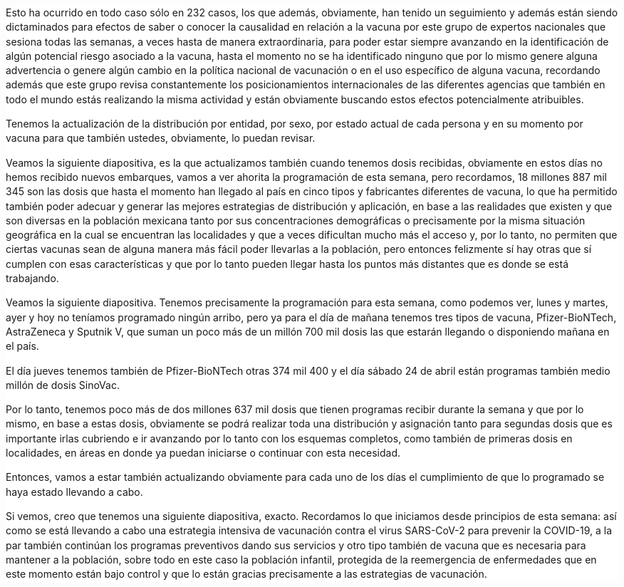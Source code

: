 Esto ha ocurrido en todo caso sólo en 232 casos, los que además, obviamente,
han tenido un seguimiento y además están siendo dictaminados para efectos de
saber o conocer la causalidad en relación a la vacuna por este grupo de
expertos nacionales que sesiona todas las semanas, a veces hasta de manera
extraordinaria, para poder estar siempre avanzando en la identificación de
algún potencial riesgo asociado a la vacuna, hasta el momento no se ha
identificado ninguno que por lo mismo genere alguna advertencia o genere algún
cambio en la política nacional de vacunación o en el uso específico de alguna
vacuna, recordando además que este grupo revisa constantemente los
posicionamientos internacionales de las diferentes agencias que también en
todo el mundo estás realizando la misma actividad y están obviamente buscando
estos efectos potencialmente atribuibles.

Tenemos la actualización de la distribución por entidad, por sexo, por estado
actual de cada persona y en su momento por vacuna para que también ustedes,
obviamente, lo puedan revisar.

Veamos la siguiente diapositiva, es la que actualizamos también cuando tenemos
dosis recibidas, obviamente en estos días no hemos recibido nuevos embarques,
vamos a ver ahorita la programación de esta semana, pero recordamos, 18
millones 887 mil 345 son las dosis que hasta el momento han llegado al país en
cinco tipos y fabricantes diferentes de vacuna, lo que ha permitido también
poder adecuar y generar las mejores estrategias de distribución y aplicación,
en base a las realidades que existen y que son diversas en la población
mexicana tanto por sus concentraciones demográficas o precisamente por la
misma situación geográfica en la cual se encuentran las localidades y que a
veces dificultan mucho más el acceso y, por lo tanto, no permiten que ciertas
vacunas sean de alguna manera más fácil poder llevarlas a la población, pero
entonces felizmente sí hay otras que sí cumplen con esas características y que
por lo tanto pueden llegar hasta los puntos más distantes que es donde se está
trabajando.

Veamos la siguiente diapositiva. Tenemos precisamente la programación para
esta semana, como podemos ver, lunes y martes, ayer y hoy no teníamos
programado ningún arribo, pero ya para el día de mañana tenemos tres tipos de
vacuna, Pfizer-BioNTech, AstraZeneca y Sputnik V, que suman un poco más de un
millón 700 mil dosis las que estarán llegando o disponiendo mañana en el país.

El día jueves tenemos también de Pfizer-BioNTech otras 374 mil 400 y el día
sábado 24 de abril están programas también medio millón de dosis SinoVac.

Por lo tanto, tenemos poco más de dos millones 637 mil dosis que tienen
programas recibir durante la semana y que por lo mismo, en base a estas dosis,
obviamente se podrá realizar toda una distribución y asignación tanto para
segundas dosis que es importante irlas cubriendo e ir avanzando por lo tanto
con los esquemas completos, como también de primeras dosis en localidades, en
áreas en donde ya puedan iniciarse o continuar con esta necesidad.

Entonces, vamos a estar también actualizando obviamente para cada uno de los
días el cumplimiento de que lo programado se haya estado llevando a cabo.

Si vemos, creo que tenemos una siguiente diapositiva, exacto. Recordamos lo
que iniciamos desde principios de esta semana: así como se está llevando a
cabo una estrategia intensiva de vacunación contra el virus SARS-CoV-2 para
prevenir la COVID-19, a la par también continúan los programas preventivos
dando sus servicios y otro tipo también de vacuna que es necesaria para
mantener a la población, sobre todo en este caso la población infantil,
protegida de la reemergencia de enfermedades que en este momento están bajo
control y que lo están gracias precisamente a las estrategias de vacunación.
